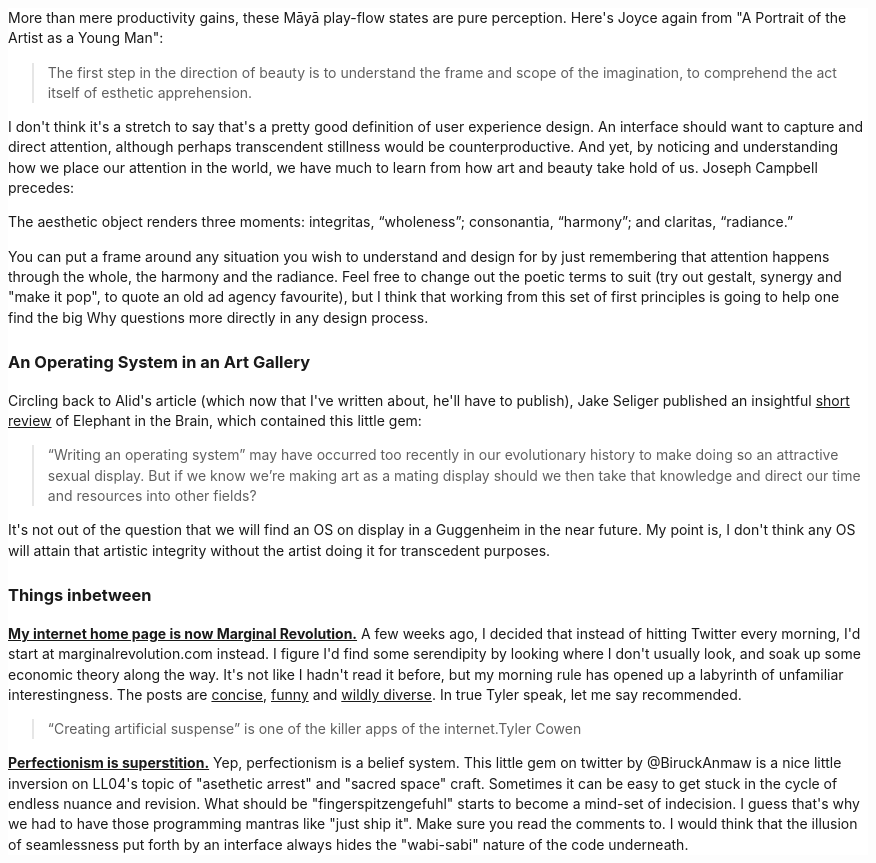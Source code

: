 More than mere productivity gains, these Māyā play-flow states are pure perception. Here's Joyce again from "A Portrait of the Artist as a Young Man":

> The first step in the direction of beauty is to understand the frame and scope of the imagination, to comprehend the act itself of esthetic apprehension.

I don't think it's a stretch to say that's a pretty good definition of user experience design. An interface should want to capture and direct attention, although perhaps transcendent stillness would be counterproductive. And yet, by noticing and understanding how we place our attention in the world, we have much to learn from how art and beauty take hold of us. Joseph Campbell precedes:

The aesthetic object renders three moments: integritas, “wholeness”; consonantia, “harmony”; and claritas, “radiance.”

You can put a frame around any situation you wish to understand and design for by just remembering that attention happens through the whole, the harmony and the radiance. Feel free to change out the poetic terms to suit (try out gestalt, synergy and "make it pop", to quote an old ad agency favourite), but I think that working from this set of first principles is going to help one find the big Why questions more directly in any design process.

### An Operating System in an Art Gallery

Circling back to Alid's article (which now that I've written about, he'll have to publish), Jake Seliger published an insightful [short review](https://jakeseliger.com/2018/11/11/the-elephant-in-the-brain-robin-hanson-and-kevin-simler/) of Elephant in the Brain, which contained this little gem:

> “Writing an operating system” may have occurred too recently in our evolutionary history to make doing so an attractive sexual display. But if we know we’re making art as a mating display should we then take that knowledge and direct our time and resources into other fields?

It's not out of the question that we will find an OS on display in a Guggenheim in the near future. My point is, I don't think any OS will attain that artistic integrity without the artist doing it for transcedent purposes.

### Things inbetween

[**My internet home page is now Marginal Revolution.**](https://marginalrevolution.com) A few weeks ago, I decided that instead of hitting Twitter every morning, I'd start at marginalrevolution.com instead. I figure I'd find some serendipity by looking where I don't usually look, and soak up some economic theory along the way. It's not like I hadn't read it before, but my morning rule has opened up a labyrinth of unfamiliar interestingness. The posts are [concise](https://marginalrevolution.com/marginalrevolution/2018/10/raising-status-chow-yun-fat.html), [funny](https://marginalrevolution.com/marginalrevolution/2018/10/hitchhiking-circa-1969-comments.html) and [wildly diverse](https://marginalrevolution.com/marginalrevolution/2018/11/arent-millennials-buying-boats-boat-recession.html). In true Tyler speak, let me say recommended.

> “Creating artificial suspense” is one of the killer apps of the internet.<span>Tyler Cowen</span>
<span></span>

[**Perfectionism is superstition.**](https://twitter.com/biruckx/status/1056627228992249856) Yep, perfectionism is a belief system. This little gem on twitter by @BiruckAnmaw is a nice little inversion on LL04's topic of "asethetic arrest" and "sacred space" craft. Sometimes it can be easy to get stuck in the cycle of endless nuance and revision. What should be "fingerspitzengefuhl" starts to become a mind-set of indecision. I guess that's why we had to have those programming mantras like "just ship it". Make sure you read the comments to. I would think that the illusion of seamlessness put forth by an interface always hides the "wabi-sabi" nature of the code underneath.
